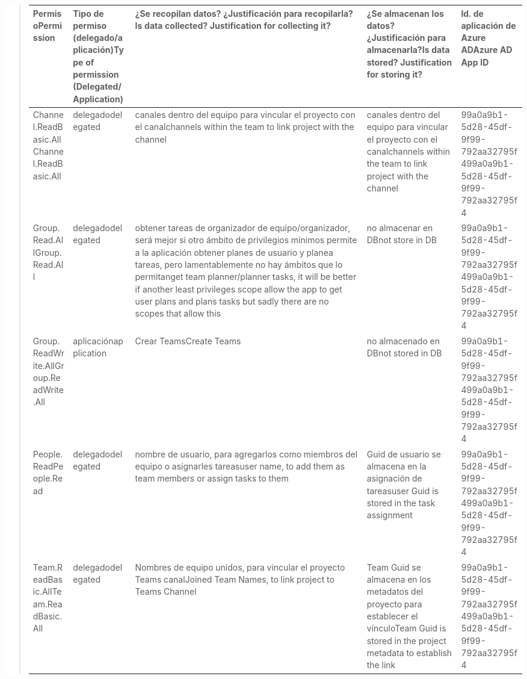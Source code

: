 >| <span data-ttu-id="2c58b-127">**Permiso**</span><span class="sxs-lookup"><span data-stu-id="2c58b-127">**Permission**</span></span>  | <span data-ttu-id="2c58b-128">**Tipo de permiso (delegado/aplicación)**</span><span class="sxs-lookup"><span data-stu-id="2c58b-128">**Type of permission (Delegated/Application)**</span></span> | <span data-ttu-id="2c58b-129">**¿Se recopilan datos? ¿Justificación para recopilarla?**</span><span class="sxs-lookup"><span data-stu-id="2c58b-129">**Is data collected? Justification for collecting it?**</span></span> | <span data-ttu-id="2c58b-130">**¿Se almacenan los datos? ¿Justificación para almacenarla?**</span><span class="sxs-lookup"><span data-stu-id="2c58b-130">**Is data stored? Justification for storing it?**</span></span> | <span data-ttu-id="2c58b-131">**Id. de aplicación de Azure AD**</span><span class="sxs-lookup"><span data-stu-id="2c58b-131">**Azure AD App ID**</span></span> |
>|:----------------|:--------------------|:---------------------------------------------------|:--------------------------|:--------------------------|
>| <span data-ttu-id="2c58b-132">Channel.ReadBasic.All</span><span class="sxs-lookup"><span data-stu-id="2c58b-132">Channel.ReadBasic.All</span></span> | <span data-ttu-id="2c58b-133">delegado</span><span class="sxs-lookup"><span data-stu-id="2c58b-133">delegated</span></span> | <span data-ttu-id="2c58b-134">canales dentro del equipo para vincular el proyecto con el canal</span><span class="sxs-lookup"><span data-stu-id="2c58b-134">channels within the team to link project with the channel</span></span> | <span data-ttu-id="2c58b-135">canales dentro del equipo para vincular el proyecto con el canal</span><span class="sxs-lookup"><span data-stu-id="2c58b-135">channels within the team to link project with the channel</span></span> | <span data-ttu-id="2c58b-136">99a0a9b1-5d28-45df-9f99-792aa32795f4</span><span class="sxs-lookup"><span data-stu-id="2c58b-136">99a0a9b1-5d28-45df-9f99-792aa32795f4</span></span> |
>| <span data-ttu-id="2c58b-137">Group.Read.All</span><span class="sxs-lookup"><span data-stu-id="2c58b-137">Group.Read.All</span></span> | <span data-ttu-id="2c58b-138">delegado</span><span class="sxs-lookup"><span data-stu-id="2c58b-138">delegated</span></span> | <span data-ttu-id="2c58b-139">obtener tareas de organizador de equipo/organizador, será mejor si otro ámbito de privilegios mínimos permite a la aplicación obtener planes de usuario y planea tareas, pero lamentablemente no hay ámbitos que lo permitan</span><span class="sxs-lookup"><span data-stu-id="2c58b-139">get team planner/planner tasks, it will be better if another least privileges scope allow the app to get user plans  and plans tasks but sadly there are no scopes that allow this</span></span> | <span data-ttu-id="2c58b-140">no almacenar en DB</span><span class="sxs-lookup"><span data-stu-id="2c58b-140">not store in DB</span></span> | <span data-ttu-id="2c58b-141">99a0a9b1-5d28-45df-9f99-792aa32795f4</span><span class="sxs-lookup"><span data-stu-id="2c58b-141">99a0a9b1-5d28-45df-9f99-792aa32795f4</span></span> |
>| <span data-ttu-id="2c58b-142">Group.ReadWrite.All</span><span class="sxs-lookup"><span data-stu-id="2c58b-142">Group.ReadWrite.All</span></span> | <span data-ttu-id="2c58b-143">aplicación</span><span class="sxs-lookup"><span data-stu-id="2c58b-143">application</span></span> | <span data-ttu-id="2c58b-144">Crear Teams</span><span class="sxs-lookup"><span data-stu-id="2c58b-144">Create Teams</span></span>  | <span data-ttu-id="2c58b-145">no almacenado en DB</span><span class="sxs-lookup"><span data-stu-id="2c58b-145">not stored in DB</span></span> | <span data-ttu-id="2c58b-146">99a0a9b1-5d28-45df-9f99-792aa32795f4</span><span class="sxs-lookup"><span data-stu-id="2c58b-146">99a0a9b1-5d28-45df-9f99-792aa32795f4</span></span> |
>| <span data-ttu-id="2c58b-147">People.Read</span><span class="sxs-lookup"><span data-stu-id="2c58b-147">People.Read</span></span> | <span data-ttu-id="2c58b-148">delegado</span><span class="sxs-lookup"><span data-stu-id="2c58b-148">delegated</span></span> | <span data-ttu-id="2c58b-149">nombre de usuario, para agregarlos como miembros del equipo o asignarles tareas</span><span class="sxs-lookup"><span data-stu-id="2c58b-149">user name, to add them as team members or assign tasks to them</span></span> | <span data-ttu-id="2c58b-150">Guid de usuario se almacena en la asignación de tareas</span><span class="sxs-lookup"><span data-stu-id="2c58b-150">user Guid is stored in the task assignment</span></span> | <span data-ttu-id="2c58b-151">99a0a9b1-5d28-45df-9f99-792aa32795f4</span><span class="sxs-lookup"><span data-stu-id="2c58b-151">99a0a9b1-5d28-45df-9f99-792aa32795f4</span></span> |
>| <span data-ttu-id="2c58b-152">Team.ReadBasic.All</span><span class="sxs-lookup"><span data-stu-id="2c58b-152">Team.ReadBasic.All</span></span> | <span data-ttu-id="2c58b-153">delegado</span><span class="sxs-lookup"><span data-stu-id="2c58b-153">delegated</span></span> | <span data-ttu-id="2c58b-154">Nombres de equipo unidos, para vincular el proyecto Teams canal</span><span class="sxs-lookup"><span data-stu-id="2c58b-154">Joined Team Names, to link project to Teams Channel</span></span> | <span data-ttu-id="2c58b-155">Team Guid se almacena en los metadatos del proyecto para establecer el vínculo</span><span class="sxs-lookup"><span data-stu-id="2c58b-155">Team Guid is stored in the project metadata to establish the link</span></span> | <span data-ttu-id="2c58b-156">99a0a9b1-5d28-45df-9f99-792aa32795f4</span><span class="sxs-lookup"><span data-stu-id="2c58b-156">99a0a9b1-5d28-45df-9f99-792aa32795f4</span></span> |
